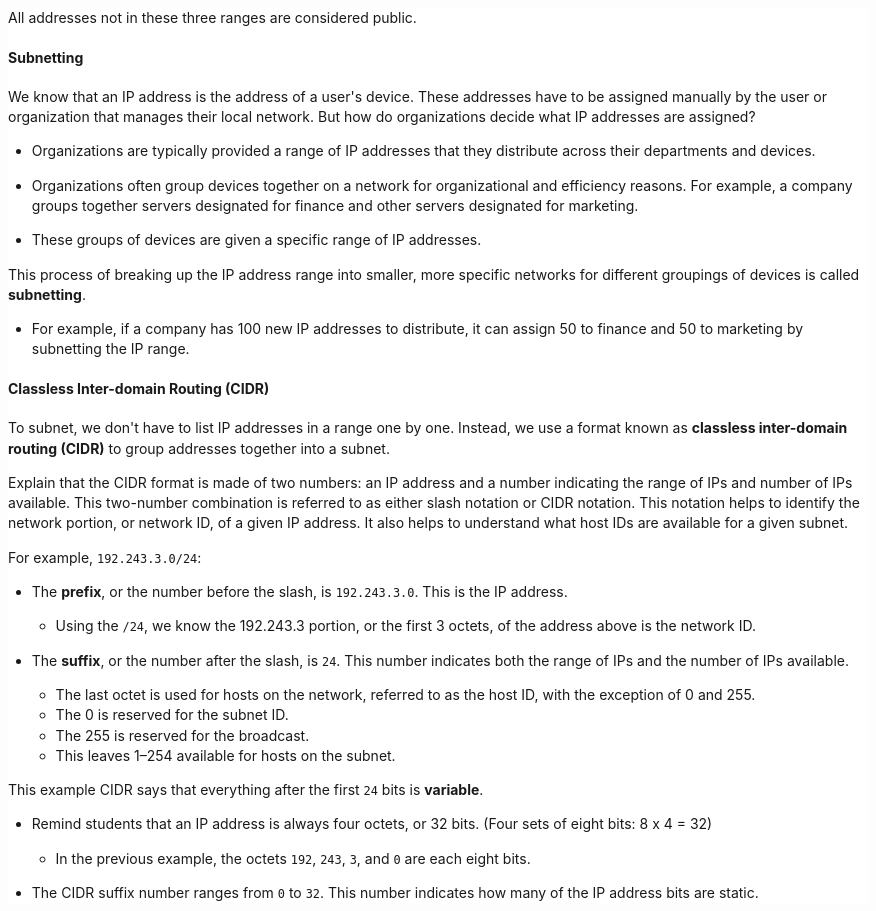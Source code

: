 
 All addresses not in these three ranges are considered public.


#### Subnetting

We know that an IP address is the address of a user's device. These addresses have to be assigned manually by the user or organization that manages their local network. But how do organizations decide what IP addresses are assigned?

- Organizations are typically provided a range of IP addresses that they distribute across their departments and devices.

- Organizations often group devices together on a network for organizational and efficiency reasons.  For example, a company groups together servers designated for finance and other servers designated for marketing.

- These groups of devices are given a specific range of IP addresses.

This process of breaking up the IP address range into smaller, more specific networks for different groupings of devices is called **subnetting**.

  - For example, if a company has 100 new IP addresses to distribute, it can assign 50 to finance and 50 to marketing by subnetting the IP range.

#### Classless Inter-domain Routing (CIDR)

To subnet, we don't have to list IP addresses in a range one by one. Instead, we use a format known as **classless inter-domain routing (CIDR)** to group addresses together into a subnet.

Explain that the CIDR format is made of two numbers: an IP address and a number indicating the range of IPs and number of IPs available.  This two-number combination is referred to as either slash notation or CIDR notation.  This notation helps to identify the network portion, or network ID, of a given IP address.  It also helps to understand what host IDs are available for a given subnet.

For example, `192.243.3.0/24`:
  

- The **prefix**, or the number before the slash, is `192.243.3.0`. This is the IP address.

  - Using the `/24`, we know the 192.243.3 portion, or the first 3 octets, of the address above is the network ID.

- The **suffix**, or the number after the slash, is `24`. This number indicates both the range of IPs and the number of IPs available.

  - The last octet is used for hosts on the network, referred to as the host ID, with the exception of 0 and 255.  
  - The 0 is reserved for the subnet ID.
  - The 255 is reserved for the broadcast.  
  - This leaves 1&ndash;254 available for hosts on the subnet.

This example CIDR says that everything after the first `24` bits is **variable**.

- Remind students that an IP address is always four octets, or 32 bits. (Four sets of eight bits: 8 x 4 = 32)

  - In the previous example, the octets `192`, `243`, `3`, and `0` are each eight bits.

- The CIDR suffix number ranges from `0` to `32`. This number indicates how many of the IP address bits are static.
